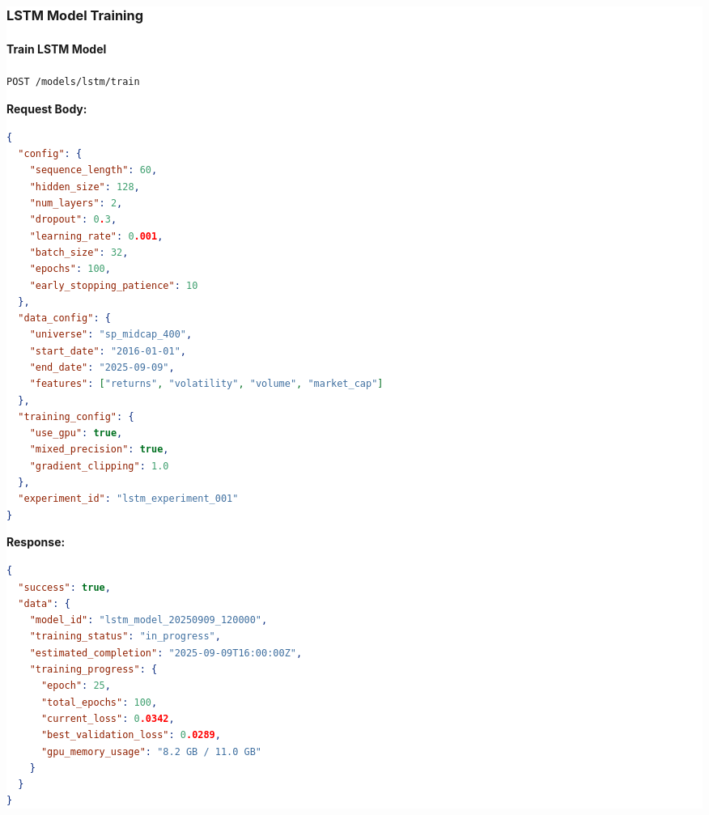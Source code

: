 ### LSTM Model Training

#### Train LSTM Model
```http
POST /models/lstm/train
```

**Request Body:**
```json
{
  "config": {
    "sequence_length": 60,
    "hidden_size": 128,
    "num_layers": 2,
    "dropout": 0.3,
    "learning_rate": 0.001,
    "batch_size": 32,
    "epochs": 100,
    "early_stopping_patience": 10
  },
  "data_config": {
    "universe": "sp_midcap_400",
    "start_date": "2016-01-01", 
    "end_date": "2025-09-09",
    "features": ["returns", "volatility", "volume", "market_cap"]
  },
  "training_config": {
    "use_gpu": true,
    "mixed_precision": true,
    "gradient_clipping": 1.0
  },
  "experiment_id": "lstm_experiment_001"
}
```

**Response:**
```json
{
  "success": true,
  "data": {
    "model_id": "lstm_model_20250909_120000",
    "training_status": "in_progress",
    "estimated_completion": "2025-09-09T16:00:00Z",
    "training_progress": {
      "epoch": 25,
      "total_epochs": 100,
      "current_loss": 0.0342,
      "best_validation_loss": 0.0289,
      "gpu_memory_usage": "8.2 GB / 11.0 GB"
    }
  }
}
```
